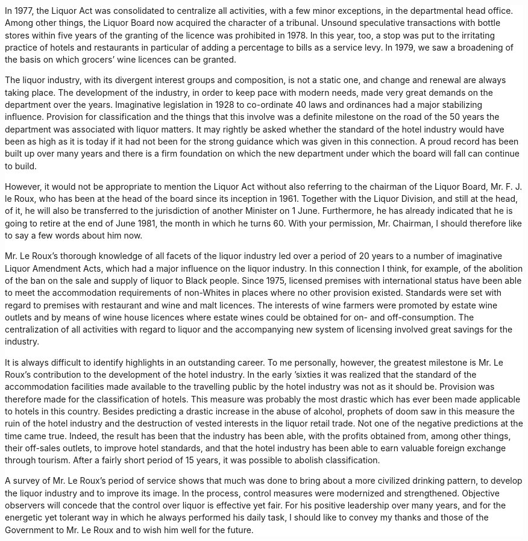 <p>In 1977, the Liquor Act was consolidated to centralize all activities, with a few minor exceptions, in the departmental head office. Among other things, the Liquor Board now acquired the character of a tribunal. Unsound speculative transactions with bottle stores within five years of the granting of the licence was prohibited in 1978. In this year, too, a stop was put to the irritating practice of hotels and restaurants in particular of adding a percentage to bills as a service levy. In 1979, we saw a broadening of the basis on which grocers&#x2019; wine licences can be granted.</p>

<p>The liquor industry, with its divergent interest groups and composition, is not a static one, and change and renewal are always taking place. The development of the industry, in order to keep pace with modern needs, made very great demands on the department over the years. Imaginative legislation in 1928 to co-ordinate 40 laws and ordinances had a major stabilizing influence. Provision for classification and the things that this involve was a definite milestone on the road of the 50 years the department was associated with liquor matters. It may rightly be asked whether the standard of the hotel industry would have been as high as it is today if it had not been for the strong guidance which was given in this connection. A proud record has been built up over many years and there is a firm foundation on which the new department under which the board will fall can continue to build.</p>

<p>However, it would not be appropriate to mention the Liquor Act without also referring to the chairman of the Liquor Board, Mr. F. J. le Roux, who has been at the head of the board since its inception in 1961. Together with the Liquor Division, and still at the head, of it, he will also be transferred to the jurisdiction of another Minister on 1 June. Furthermore, he has already indicated that he is going to retire at the end of June 1981, the month in which he turns 60. With your permission, Mr. Chairman, I should <span class="col_7553-7554" refersTo="page_0509"/>therefore like to say a few words about him now.</p>

<p>Mr. Le Roux&#x2019;s thorough knowledge of all facets of the liquor industry led over a period of 20 years to a number of imaginative Liquor Amendment Acts, which had a major influence on the liquor industry. In this connection I think, for example, of the abolition of the ban on the sale and supply of liquor to Black people. Since 1975, licensed premises with international status have been able to meet the accommodation requirements of non-Whites in places where no other provision existed. Standards were set with regard to premises with restaurant and wine and malt licences. The interests of wine farmers were promoted by estate wine outlets and by means of wine house licences where estate wines could be obtained for on- and off-consumption. The centralization of all activities with regard to liquor and the accompanying new system of licensing involved great savings for the industry.</p>

<p>It is always difficult to identify highlights in an outstanding career. To me personally, however, the greatest milestone is Mr. Le Roux&#x2019;s contribution to the development of the hotel industry. In the early &#x2019;sixties it was realized that the standard of the accommodation facilities made available to the travelling public by the hotel industry was not as it should be. Provision was therefore made for the classification of hotels. This measure was probably the most drastic which has ever been made applicable to hotels in this country. Besides predicting a drastic increase in the abuse of alcohol, prophets of doom saw in this measure the ruin of the hotel industry and the destruction of vested interests in the liquor retail trade. Not one of the negative predictions at the time came true. Indeed, the result has been that the industry has been able, with the profits obtained from, among other things, their off-sales outlets, to improve hotel standards, and that the hotel industry has been able to earn valuable foreign exchange through tourism. After a fairly short period of 15 years, it was possible to abolish classification.</p>

<p>A survey of Mr. Le Roux&#x2019;s period of service shows that much was done to bring about a more civilized drinking pattern, to develop the liquor industry and to improve its image. In the process, control measures were modernized and strengthened. Objective observers will concede that the control over liquor is effective yet fair. For his positive leadership over many years, and for the energetic yet tolerant way in which he always performed his daily task, I should like to convey my thanks and those of the Government to Mr. Le Roux and to wish him well for the future.</p>
